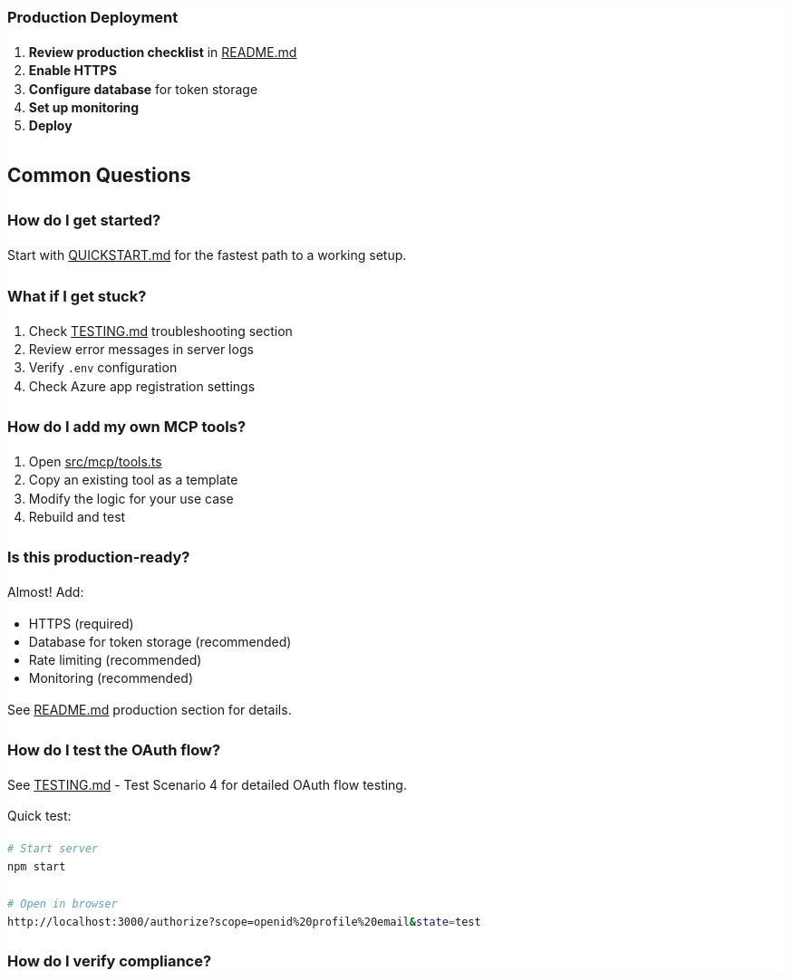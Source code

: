 ### Production Deployment

1. **Review production checklist** in [README.md](README.md)
2. **Enable HTTPS**
3. **Configure database** for token storage
4. **Set up monitoring**
5. **Deploy**

## Common Questions

### How do I get started?

Start with [QUICKSTART.md](QUICKSTART.md) for the fastest path to a working setup.

### What if I get stuck?

1. Check [TESTING.md](TESTING.md) troubleshooting section
2. Review error messages in server logs
3. Verify `.env` configuration
4. Check Azure app registration settings

### How do I add my own MCP tools?

1. Open [src/mcp/tools.ts](src/mcp/tools.ts)
2. Copy an existing tool as a template
3. Modify the logic for your use case
4. Rebuild and test

### Is this production-ready?

Almost! Add:
- HTTPS (required)
- Database for token storage (recommended)
- Rate limiting (recommended)
- Monitoring (recommended)

See [README.md](README.md) production section for details.

### How do I test the OAuth flow?

See [TESTING.md](TESTING.md) - Test Scenario 4 for detailed OAuth flow testing.

Quick test:
```bash
# Start server
npm start

# Open in browser
http://localhost:3000/authorize?scope=openid%20profile%20email&state=test
```

### How do I verify compliance?
